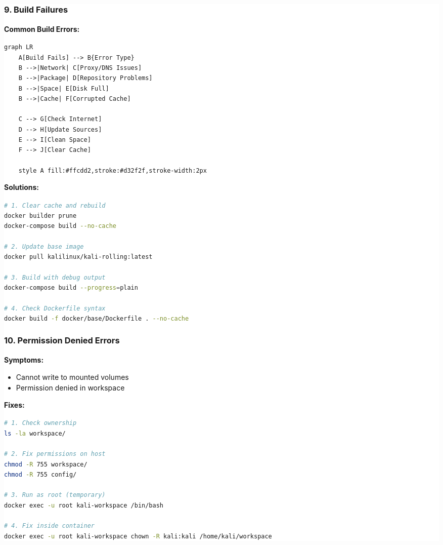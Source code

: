 ### 9. Build Failures

**Common Build Errors:**

```mermaid
graph LR
    A[Build Fails] --> B{Error Type}
    B -->|Network| C[Proxy/DNS Issues]
    B -->|Package| D[Repository Problems]
    B -->|Space| E[Disk Full]
    B -->|Cache| F[Corrupted Cache]
    
    C --> G[Check Internet]
    D --> H[Update Sources]
    E --> I[Clean Space]
    F --> J[Clear Cache]
    
    style A fill:#ffcdd2,stroke:#d32f2f,stroke-width:2px
```

**Solutions:**
```bash
# 1. Clear cache and rebuild
docker builder prune
docker-compose build --no-cache

# 2. Update base image
docker pull kalilinux/kali-rolling:latest

# 3. Build with debug output
docker-compose build --progress=plain

# 4. Check Dockerfile syntax
docker build -f docker/base/Dockerfile . --no-cache
```

### 10. Permission Denied Errors

**Symptoms:**
- Cannot write to mounted volumes
- Permission denied in workspace

**Fixes:**
```bash
# 1. Check ownership
ls -la workspace/

# 2. Fix permissions on host
chmod -R 755 workspace/
chmod -R 755 config/

# 3. Run as root (temporary)
docker exec -u root kali-workspace /bin/bash

# 4. Fix inside container
docker exec -u root kali-workspace chown -R kali:kali /home/kali/workspace
```
